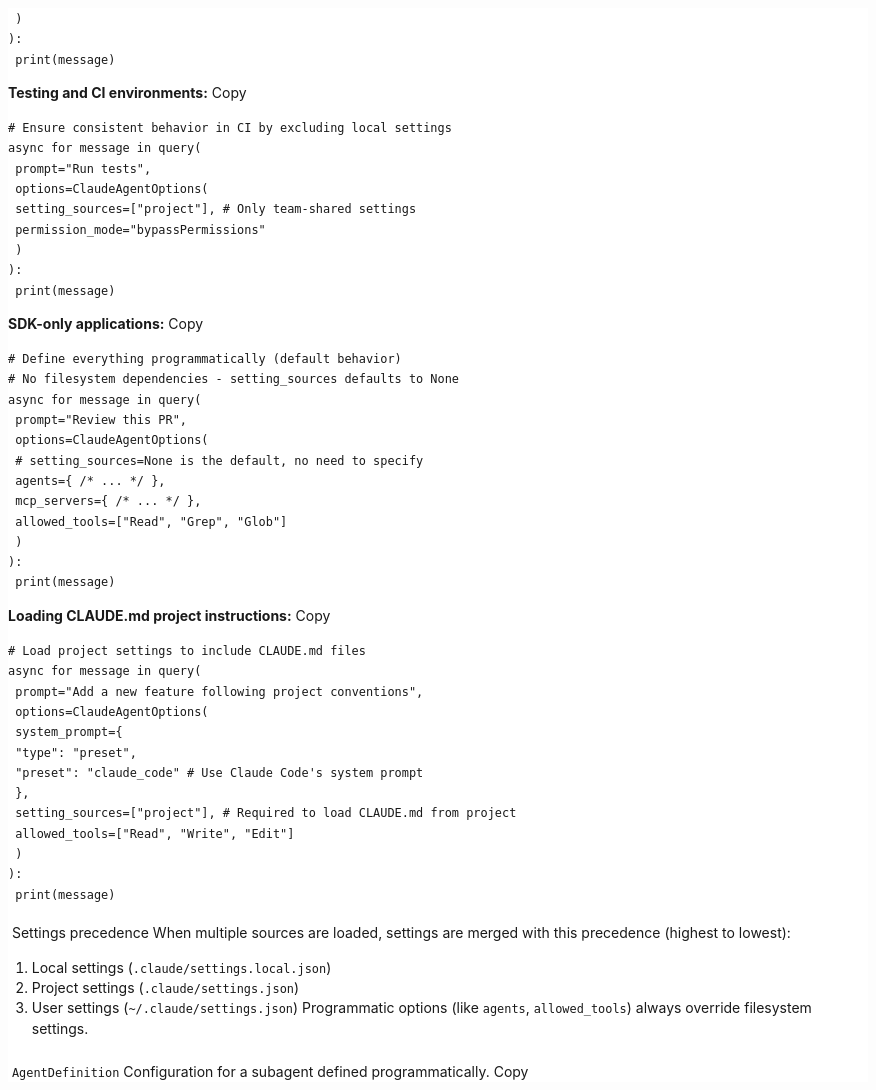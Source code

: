 ```
 )
):
 print(message)
```
**Testing and CI environments:**
Copy
```
# Ensure consistent behavior in CI by excluding local settings
async for message in query(
 prompt="Run tests",
 options=ClaudeAgentOptions(
 setting_sources=["project"], # Only team-shared settings
 permission_mode="bypassPermissions"
 )
):
 print(message)
```
**SDK-only applications:**
Copy
```
# Define everything programmatically (default behavior)
# No filesystem dependencies - setting_sources defaults to None
async for message in query(
 prompt="Review this PR",
 options=ClaudeAgentOptions(
 # setting_sources=None is the default, no need to specify
 agents={ /* ... */ },
 mcp_servers={ /* ... */ },
 allowed_tools=["Read", "Grep", "Glob"]
 )
):
 print(message)
```
**Loading CLAUDE.md project instructions:**
Copy
```
# Load project settings to include CLAUDE.md files
async for message in query(
 prompt="Add a new feature following project conventions",
 options=ClaudeAgentOptions(
 system_prompt={
 "type": "preset",
 "preset": "claude_code" # Use Claude Code's system prompt
 },
 setting_sources=["project"], # Required to load CLAUDE.md from project
 allowed_tools=["Read", "Write", "Edit"]
 )
):
 print(message)
```
#### 
[​](#settings-precedence)
Settings precedence
When multiple sources are loaded, settings are merged with this precedence (highest to lowest):
 1. Local settings (`.claude/settings.local.json`)
 2. Project settings (`.claude/settings.json`)
 3. User settings (`~/.claude/settings.json`)
Programmatic options (like `agents`, `allowed_tools`) always override filesystem settings.
### 
[​](#agentdefinition)
`AgentDefinition`
Configuration for a subagent defined programmatically.
Copy
```
```
